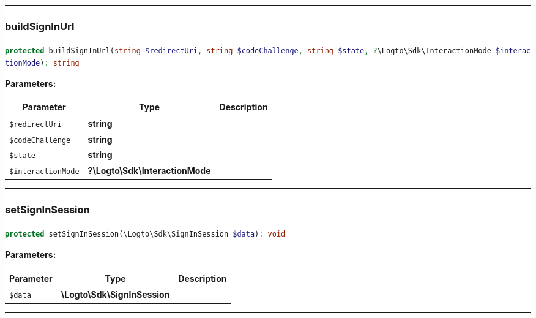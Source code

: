 






***

### buildSignInUrl



```php
protected buildSignInUrl(string $redirectUri, string $codeChallenge, string $state, ?\Logto\Sdk\InteractionMode $interactionMode): string
```








**Parameters:**

| Parameter | Type | Description |
|-----------|------|-------------|
| `$redirectUri` | **string** |  |
| `$codeChallenge` | **string** |  |
| `$state` | **string** |  |
| `$interactionMode` | **?\Logto\Sdk\InteractionMode** |  |




***

### setSignInSession



```php
protected setSignInSession(\Logto\Sdk\SignInSession $data): void
```








**Parameters:**

| Parameter | Type | Description |
|-----------|------|-------------|
| `$data` | **\Logto\Sdk\SignInSession** |  |




***
